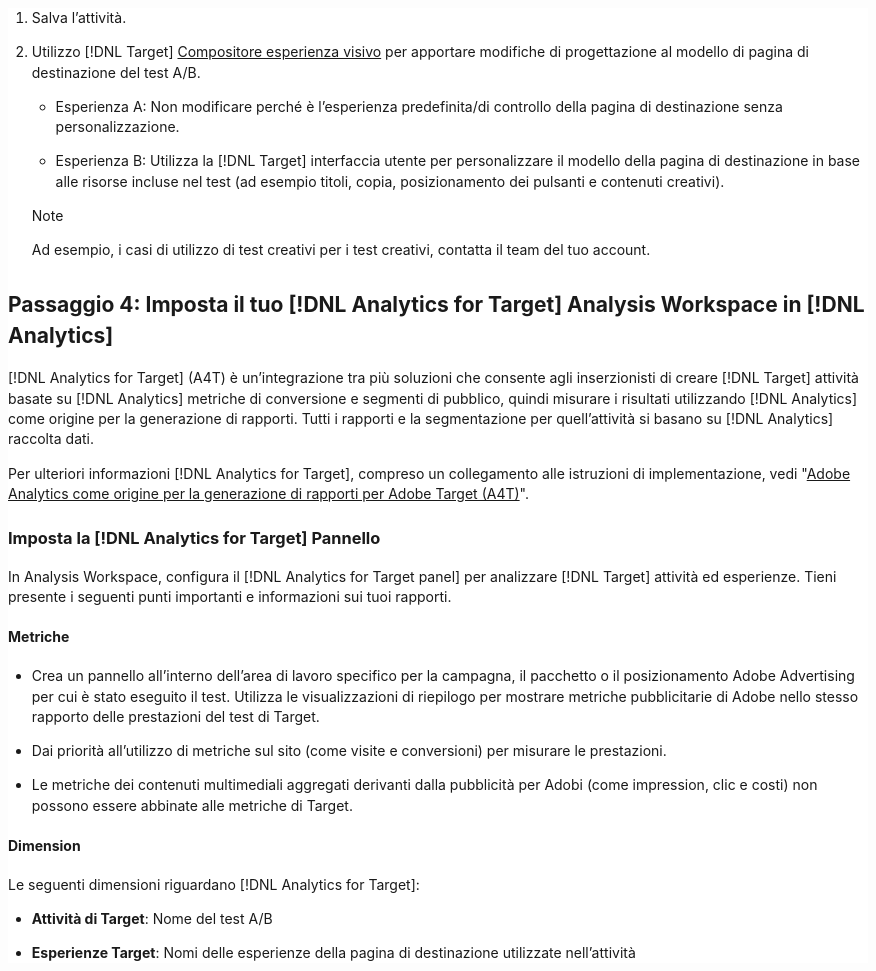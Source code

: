 1. Salva l’attività.

1. Utilizzo [!DNL Target] [Compositore esperienza visivo](https://experienceleague.adobe.com/docs/target/using/activities/abtest/create/test-create-ab.html) per apportare modifiche di progettazione al modello di pagina di destinazione del test A/B.

   * Esperienza A: Non modificare perché è l’esperienza predefinita/di controllo della pagina di destinazione senza personalizzazione.

   * Esperienza B: Utilizza la [!DNL Target] interfaccia utente per personalizzare il modello della pagina di destinazione in base alle risorse incluse nel test (ad esempio titoli, copia, posizionamento dei pulsanti e contenuti creativi).
   >[!NOTE]
   >
   >Ad esempio, i casi di utilizzo di test creativi per i test creativi, contatta il team del tuo account.

## Passaggio 4: Imposta il tuo [!DNL Analytics for Target] Analysis Workspace in [!DNL Analytics]



[!DNL Analytics for Target] (A4T) è un’integrazione tra più soluzioni che consente agli inserzionisti di creare [!DNL Target] attività basate su [!DNL Analytics] metriche di conversione e segmenti di pubblico, quindi misurare i risultati utilizzando [!DNL Analytics] come origine per la generazione di rapporti. Tutti i rapporti e la segmentazione per quell’attività si basano su [!DNL Analytics] raccolta dati.

Per ulteriori informazioni [!DNL Analytics for Target], compreso un collegamento alle istruzioni di implementazione, vedi &quot;[Adobe Analytics come origine per la generazione di rapporti per Adobe Target (A4T)](https://experienceleague.adobe.com/docs/target/using/integrate/a4t/a4t.html)&quot;.

### Imposta la [!DNL Analytics for Target] Pannello

In Analysis Workspace, configura il [!DNL Analytics for Target panel] per analizzare [!DNL Target] attività ed esperienze. Tieni presente i seguenti punti importanti e informazioni sui tuoi rapporti.

#### Metriche

* Crea un pannello all’interno dell’area di lavoro specifico per la campagna, il pacchetto o il posizionamento Adobe Advertising per cui è stato eseguito il test. Utilizza le visualizzazioni di riepilogo per mostrare metriche pubblicitarie di Adobe nello stesso rapporto delle prestazioni del test di Target.

* Dai priorità all’utilizzo di metriche sul sito (come visite e conversioni) per misurare le prestazioni.

* Le metriche dei contenuti multimediali aggregati derivanti dalla pubblicità per Adobi (come impression, clic e costi) non possono essere abbinate alle metriche di Target.

#### Dimension

Le seguenti dimensioni riguardano [!DNL Analytics for Target]:

* **Attività di Target**: Nome del test A/B

* **Esperienze Target**: Nomi delle esperienze della pagina di destinazione utilizzate nell’attività
